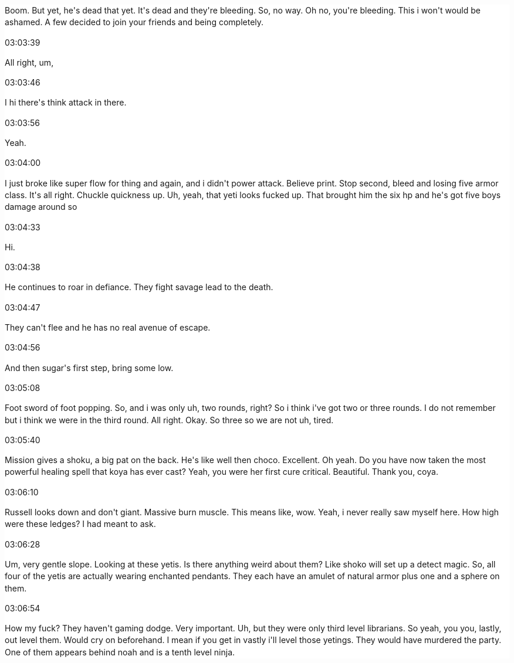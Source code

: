 Boom. But yet, he's dead that yet. It's dead and they're bleeding. So, no way. Oh no, you're bleeding. This i won't would be ashamed. A few decided to join your friends and being completely.

03:03:39

All right, um,

03:03:46

I hi there's think attack in there.

03:03:56

Yeah.

03:04:00

I just broke like super flow for thing and again, and i didn't power attack. Believe print. Stop second, bleed and losing five armor class. It's all right. Chuckle quickness up. Uh, yeah, that yeti looks fucked up. That brought him the six hp and he's got five boys damage around so

03:04:33

Hi.

03:04:38

He continues to roar in defiance. They fight savage lead to the death.

03:04:47

They can't flee and he has no real avenue of escape.

03:04:56

And then sugar's first step, bring some low.

03:05:08

Foot sword of foot popping. So, and i was only uh, two rounds, right? So i think i've got two or three rounds. I do not remember but i think we were in the third round. All right. Okay. So three so we are not uh, tired.

03:05:40

Mission gives a shoku, a big pat on the back. He's like well then choco. Excellent. Oh yeah. Do you have now taken the most powerful healing spell that koya has ever cast? Yeah, you were her first cure critical. Beautiful. Thank you, coya.

03:06:10

Russell looks down and don't giant. Massive burn muscle. This means like, wow. Yeah, i never really saw myself here. How high were these ledges? I had meant to ask.

03:06:28

Um, very gentle slope. Looking at these yetis. Is there anything weird about them? Like shoko will set up a detect magic. So, all four of the yetis are actually wearing enchanted pendants. They each have an amulet of natural armor plus one and a sphere on them.

03:06:54

How my fuck? They haven't gaming dodge. Very important. Uh, but they were only third level librarians. So yeah, you you, lastly, out level them. Would cry on beforehand. I mean if you get in vastly i'll level those yetings. They would have murdered the party. One of them appears behind noah and is a tenth level ninja.
